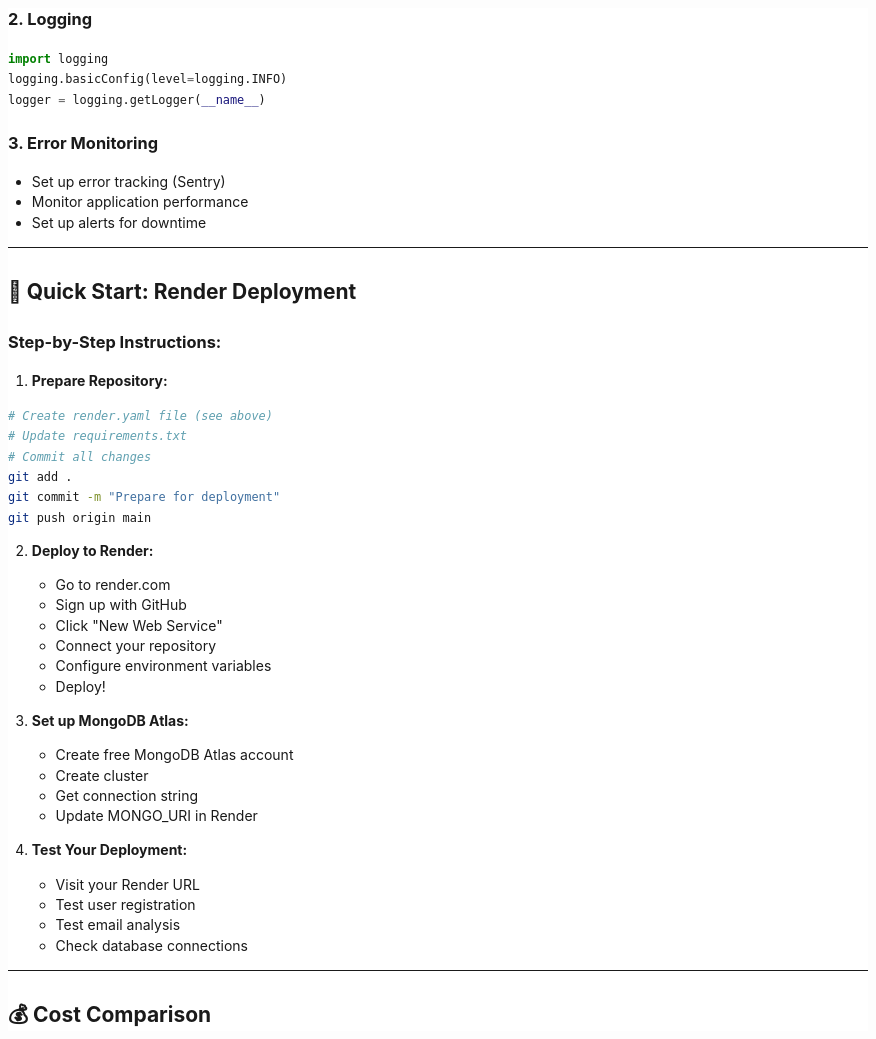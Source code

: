 ### **2. Logging**
```python
import logging
logging.basicConfig(level=logging.INFO)
logger = logging.getLogger(__name__)
```

### **3. Error Monitoring**
- Set up error tracking (Sentry)
- Monitor application performance
- Set up alerts for downtime

---

## **🚀 Quick Start: Render Deployment**

### **Step-by-Step Instructions:**

1. **Prepare Repository:**
```bash
# Create render.yaml file (see above)
# Update requirements.txt
# Commit all changes
git add .
git commit -m "Prepare for deployment"
git push origin main
```

2. **Deploy to Render:**
   - Go to render.com
   - Sign up with GitHub
   - Click "New Web Service"
   - Connect your repository
   - Configure environment variables
   - Deploy!

3. **Set up MongoDB Atlas:**
   - Create free MongoDB Atlas account
   - Create cluster
   - Get connection string
   - Update MONGO_URI in Render

4. **Test Your Deployment:**
   - Visit your Render URL
   - Test user registration
   - Test email analysis
   - Check database connections

---

## **💰 Cost Comparison**
